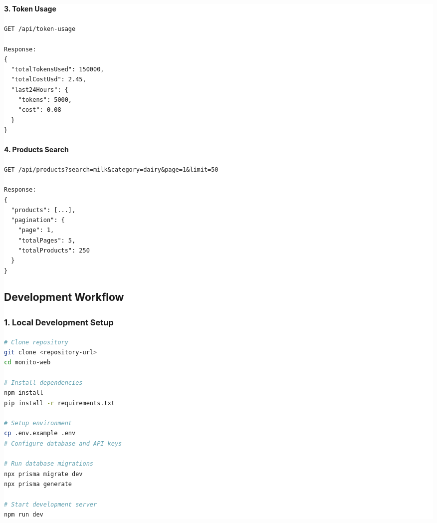 #### 3. Token Usage
```
GET /api/token-usage

Response:
{
  "totalTokensUsed": 150000,
  "totalCostUsd": 2.45,
  "last24Hours": {
    "tokens": 5000,
    "cost": 0.08
  }
}
```

#### 4. Products Search
```
GET /api/products?search=milk&category=dairy&page=1&limit=50

Response:
{
  "products": [...],
  "pagination": {
    "page": 1,
    "totalPages": 5,
    "totalProducts": 250
  }
}
```

## Development Workflow

### 1. Local Development Setup

```bash
# Clone repository
git clone <repository-url>
cd monito-web

# Install dependencies
npm install
pip install -r requirements.txt

# Setup environment
cp .env.example .env
# Configure database and API keys

# Run database migrations
npx prisma migrate dev
npx prisma generate

# Start development server
npm run dev
```
